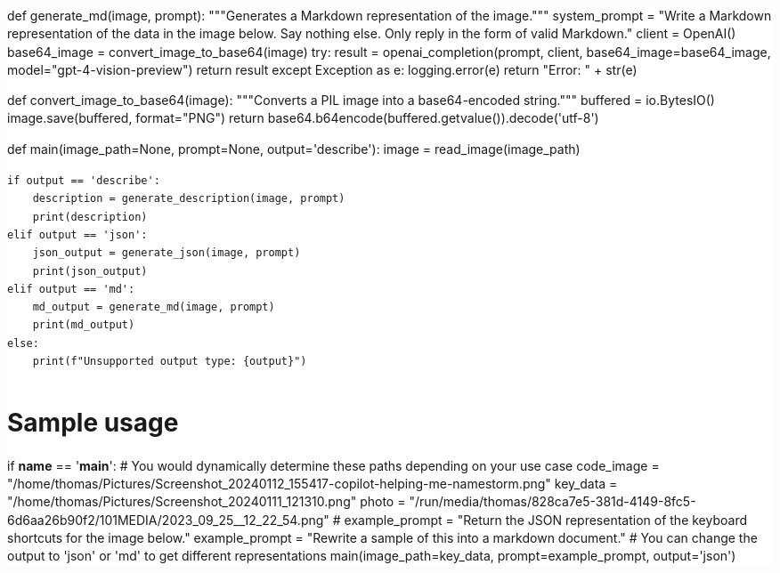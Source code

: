 
def generate_md(image, prompt):
    """Generates a Markdown representation of the image."""
    system_prompt = "Write a Markdown representation of the data in the image below. Say nothing else. Only reply in the form of valid Markdown."
    client = OpenAI()
    base64_image = convert_image_to_base64(image)
    try:
        result = openai_completion(prompt, client, base64_image=base64_image, model="gpt-4-vision-preview")
        return result
    except Exception as e:
        logging.error(e)
        return "Error: " + str(e)


def convert_image_to_base64(image):
    """Converts a PIL image into a base64-encoded string."""
    buffered = io.BytesIO()
    image.save(buffered, format="PNG")
    return base64.b64encode(buffered.getvalue()).decode('utf-8')


def main(image_path=None, prompt=None, output='describe'):
    image = read_image(image_path)
    
    if output == 'describe':
        description = generate_description(image, prompt)
        print(description)
    elif output == 'json':
        json_output = generate_json(image, prompt)
        print(json_output)
    elif output == 'md':
        md_output = generate_md(image, prompt)
        print(md_output)
    else:
        print(f"Unsupported output type: {output}")


# Sample usage
if __name__ == '__main__':
    # You would dynamically determine these paths depending on your use case
    code_image = "/home/thomas/Pictures/Screenshot_20240112_155417-copilot-helping-me-namestorm.png"
    key_data = "/home/thomas/Pictures/Screenshot_20240111_121310.png"
    photo = "/run/media/thomas/828ca7e5-381d-4149-8fc5-6d6aa26b90f2/101MEDIA/2023_09_25__12_22_54.png"
    # example_prompt = "Return the JSON representation of the keyboard shortcuts for the image below."
    example_prompt = "Rewrite a sample of this into a markdown document."
    # You can change the output to 'json' or 'md' to get different representations
    main(image_path=key_data, prompt=example_prompt, output='json')

